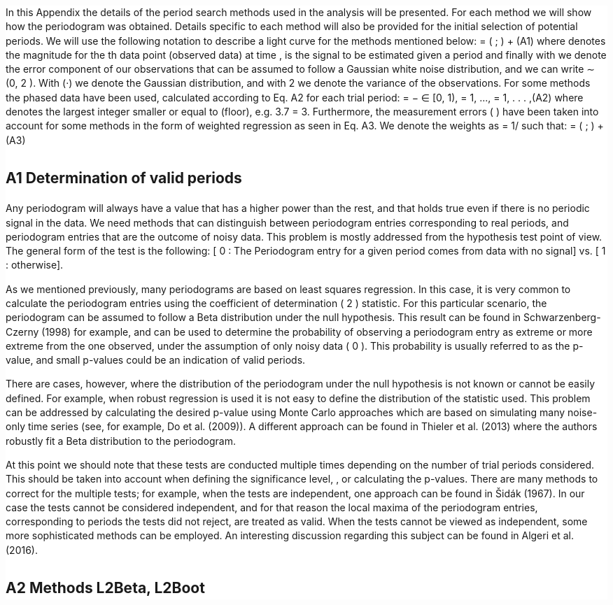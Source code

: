 In this Appendix the details of the period search methods used in the analysis will be presented. For each method we will show how the periodogram was obtained. Details specific to each method will also be provided for the initial selection of potential periods. We will use the following notation to describe a light curve for the methods mentioned below:
= ( ; ) + (A1)
where denotes the magnitude for the th data point (observed data) at time , is the signal to be estimated given a period and finally with we denote the error component of our observations that can be assumed to follow a Gaussian white noise distribution, and we can write ∼ (0, 2 ). With (·) we denote the Gaussian distribution, and with 2 we denote the variance of the observations. For some methods the phased data have been used, calculated according to Eq. A2 for each trial period:
= − ∈ [0, 1), = 1, ..., = 1, . . . ,(A2)
where denotes the largest integer smaller or equal to (floor), e.g. 3.7 = 3. Furthermore, the measurement errors ( ) have been taken into account for some methods in the form of weighted regression as seen in Eq. A3. We denote the weights as = 1/ such that:
= ( ; ) + (A3)

## A1 Determination of valid periods

Any periodogram will always have a value that has a higher power than the rest, and that holds true even if there is no periodic signal in the data. We need methods that can distinguish between periodogram entries corresponding to real periods, and periodogram entries that are the outcome of noisy data. This problem is mostly addressed from the hypothesis test point of view. The general form of the test is the following: [ 0 : The Periodogram entry for a given period comes from data with no signal] vs. [ 1 : otherwise].

As we mentioned previously, many periodograms are based on least squares regression. In this case, it is very common to calculate the periodogram entries using the coefficient of determination ( 2 ) statistic. For this particular scenario, the periodogram can be assumed to follow a Beta distribution under the null hypothesis. This result can be found in Schwarzenberg-Czerny (1998) for example, and can be used to determine the probability of observing a periodogram entry as extreme or more extreme from the one observed, under the assumption of only noisy data ( 0 ). This probability is usually referred to as the p-value, and small p-values could be an indication of valid periods.

There are cases, however, where the distribution of the periodogram under the null hypothesis is not known or cannot be easily defined. For example, when robust regression is used it is not easy to define the distribution of the statistic used. This problem can be addressed by calculating the desired p-value using Monte Carlo approaches which are based on simulating many noise-only time series (see, for example, Do et al. (2009)). A different approach can be found in Thieler et al. (2013) where the authors robustly fit a Beta distribution to the periodogram.

At this point we should note that these tests are conducted multiple times depending on the number of trial periods considered. This should be taken into account when defining the significance level, , or calculating the p-values. There are many methods to correct for the multiple tests; for example, when the tests are independent, one approach can be found in Šidák (1967). In our case the tests cannot be considered independent, and for that reason the local maxima of the periodogram entries, corresponding to periods the tests did not reject, are treated as valid. When the tests cannot be viewed as independent, some more sophisticated methods can be employed. An interesting discussion regarding this subject can be found in Algeri et al. (2016).


## A2 Methods L2Beta, L2Boot
